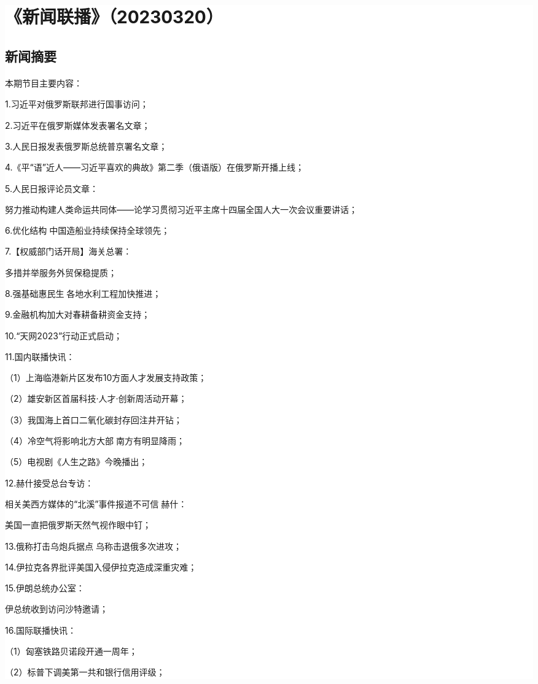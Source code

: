 # 《新闻联播》（20230320）

## 新闻摘要

本期节目主要内容：

1.习近平对俄罗斯联邦进行国事访问；

2.习近平在俄罗斯媒体发表署名文章；

3.人民日报发表俄罗斯总统普京署名文章；

4.《平“语”近人——习近平喜欢的典故》第二季（俄语版）在俄罗斯开播上线；

5.人民日报评论员文章：

努力推动构建人类命运共同体——论学习贯彻习近平主席十四届全国人大一次会议重要讲话；

6.优化结构 中国造船业持续保持全球领先；

7.【权威部门话开局】海关总署：

多措并举服务外贸保稳提质；

8.强基础惠民生 各地水利工程加快推进；

9.金融机构加大对春耕备耕资金支持；

10.“天网2023”行动正式启动；

11.国内联播快讯：

（1）上海临港新片区发布10方面人才发展支持政策；

（2）雄安新区首届科技·人才·创新周活动开幕；

（3）我国海上首口二氧化碳封存回注井开钻；

（4）冷空气将影响北方大部 南方有明显降雨；

（5）电视剧《人生之路》今晚播出；

12.赫什接受总台专访：

相关美西方媒体的“北溪”事件报道不可信 赫什：

美国一直把俄罗斯天然气视作眼中钉；

13.俄称打击乌炮兵据点 乌称击退俄多次进攻；

14.伊拉克各界批评美国入侵伊拉克造成深重灾难；

15.伊朗总统办公室：

伊总统收到访问沙特邀请；

16.国际联播快讯：

（1）匈塞铁路贝诺段开通一周年；

（2）标普下调美第一共和银行信用评级；
